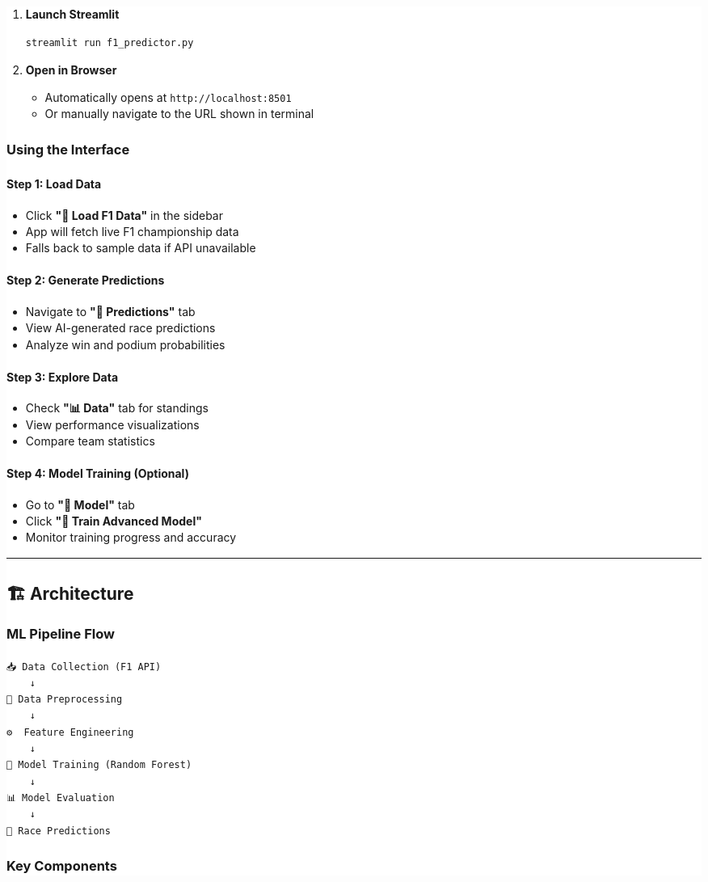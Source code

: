 1. **Launch Streamlit**
   ```bash
   streamlit run f1_predictor.py
   ```

2. **Open in Browser**
   - Automatically opens at `http://localhost:8501`
   - Or manually navigate to the URL shown in terminal

### **Using the Interface**

#### **Step 1: Load Data**
- Click **"🔄 Load F1 Data"** in the sidebar
- App will fetch live F1 championship data
- Falls back to sample data if API unavailable

#### **Step 2: Generate Predictions**
- Navigate to **"🏁 Predictions"** tab
- View AI-generated race predictions
- Analyze win and podium probabilities

#### **Step 3: Explore Data**
- Check **"📊 Data"** tab for standings
- View performance visualizations
- Compare team statistics

#### **Step 4: Model Training** (Optional)
- Go to **"🔧 Model"** tab
- Click **"🚀 Train Advanced Model"**
- Monitor training progress and accuracy

---

## 🏗️ Architecture

### **ML Pipeline Flow**
```
📥 Data Collection (F1 API)
    ↓
🔧 Data Preprocessing
    ↓
⚙️  Feature Engineering
    ↓
🧠 Model Training (Random Forest)
    ↓
📊 Model Evaluation
    ↓
🔮 Race Predictions
```

### **Key Components**
